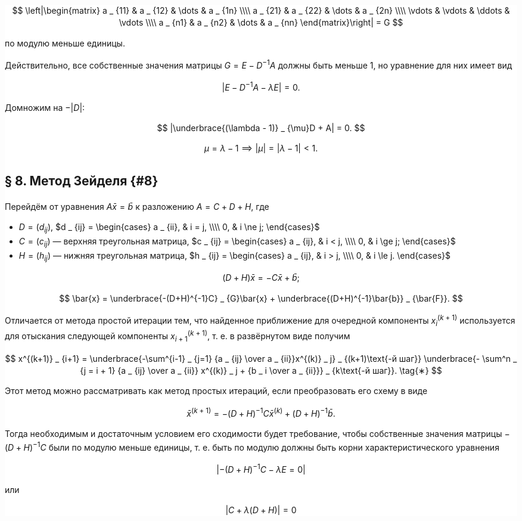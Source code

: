 $$ \left|\begin{matrix} a _ {11} & a _ {12} & \dots & a _ {1n} \\\\ a _ {21} & a _ {22} & \dots & a _ {2n} \\\\ \vdots & \vdots & \ddots & \vdots \\\\ a _ {n1} & a _ {n2} & \dots & a _ {nn} \end{matrix}\right| = G $$

по модулю меньше единицы.

Действительно, все собственные значения матрицы $G = E - D^{-1}A$ должны быть меньше 1, но уравнение для них имеет вид

$$ |E - D^{-1}A - \lambda E| = 0. $$

Домножим на $-|D|$:

$$ |\underbrace{(\lambda - 1)} _ {\mu}D + A| = 0. $$

$$ \mu = \lambda - 1 \implies |\mu| = |\lambda - 1| < 1. $$


## § 8. Метод Зейделя {#8}

Перейдём от уравнения $A\bar{x} = \bar{b}$ к разложению $A = C + D + H$, где

* $D = (d _ {ij})$, $d _ {ij} = \begin{cases} a _ {ii}, & i = j, \\\\ 0, & i \ne j; \end{cases}$
* $C = (c _ {ij})$ — верхняя треугольная матрица, $c _ {ij} = \begin{cases} a _ {ij}, & i < j, \\\\ 0, & i \ge j; \end{cases}$
* $H = (h _ {ij})$ — нижняя треугольная матрица, $h _ {ij} = \begin{cases} a _ {ij}, & i > j, \\\\ 0, & i \le j. \end{cases}$

$$ (D+H)\bar{x} = -C\bar{x}+\bar{b}; $$

$$ \bar{x} = \underbrace{-(D+H)^{-1}C} _ {G}\bar{x} + \underbrace{(D+H)^{-1}\bar{b}} _ {\bar{F}}. $$

Отличается от метода простой итерации тем, что найденное приближение для очередной компоненты $x _ i^{(k+1)}$ используется для отыскания следующей компоненты $x^{(k+1)} _ {i+1}$, т. е. в развёрнутом виде получим

$$
x^{(k+1)} _ {i+1} = \underbrace{-\sum^{i-1} _ {j=1} {a _ {ij} \over a _ {ii}}x^{(k)} _ j} _ {(k+1)\text{-й шаг}} \underbrace{- \sum^n _ {j = i + 1} {a _ {ij} \over a _ {ii}} x^{(k)} _ j + {b _ i \over a _ {ii}}} _ {k\text{-й шаг}}. \tag{∗}
$$

Этот метод можно рассматривать как метод простых итераций, если преобразовать его схему в виде

$$
\bar{x}^{(k+1)} = -(D+H)^{-1}C\bar{x}^{(k)} + (D+H)^{-1} \bar{b}.
$$

Тогда необходимым и достаточным условием его сходимости будет требование, чтобы собственные значения матрицы $-(D+H)^{-1}C$ были по модулю меньше единицы, т. е. быть по модулю должны быть корни характеристического уравнения

$$ |-(D+H)^{-1}C - \lambda E = 0| $$

или

$$ |C + \lambda(D+H)| = 0 $$
